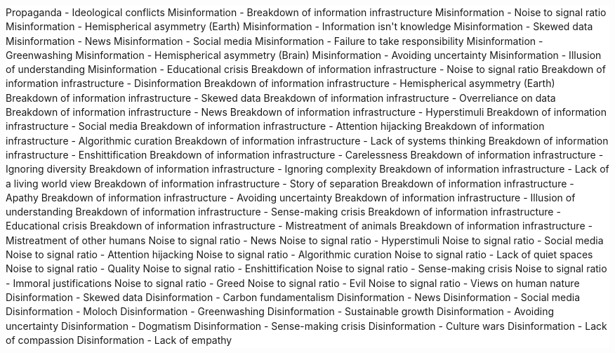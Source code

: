 Propaganda - Ideological conflicts
Misinformation - Breakdown of information infrastructure
Misinformation - Noise to signal ratio
Misinformation - Hemispherical asymmetry (Earth)
Misinformation - Information isn't knowledge
Misinformation - Skewed data
Misinformation - News
Misinformation - Social media
Misinformation - Failure to take responsibility
Misinformation - Greenwashing
Misinformation - Hemispherical asymmetry (Brain)
Misinformation - Avoiding uncertainty
Misinformation - Illusion of understanding
Misinformation - Educational crisis
Breakdown of information infrastructure - Noise to signal ratio
Breakdown of information infrastructure - Disinformation
Breakdown of information infrastructure - Hemispherical asymmetry (Earth)
Breakdown of information infrastructure - Skewed data
Breakdown of information infrastructure - Overreliance on data
Breakdown of information infrastructure - News
Breakdown of information infrastructure - Hyperstimuli
Breakdown of information infrastructure - Social media
Breakdown of information infrastructure - Attention hijacking
Breakdown of information infrastructure - Algorithmic curation
Breakdown of information infrastructure - Lack of systems thinking
Breakdown of information infrastructure - Enshittification
Breakdown of information infrastructure - Carelessness
Breakdown of information infrastructure - Ignoring diversity
Breakdown of information infrastructure - Ignoring complexity
Breakdown of information infrastructure - Lack of a living world view
Breakdown of information infrastructure - Story of separation
Breakdown of information infrastructure - Apathy
Breakdown of information infrastructure - Avoiding uncertainty
Breakdown of information infrastructure - Illusion of understanding
Breakdown of information infrastructure - Sense-making crisis
Breakdown of information infrastructure - Educational crisis
Breakdown of information infrastructure - Mistreatment of animals
Breakdown of information infrastructure - Mistreatment of other humans
Noise to signal ratio - News
Noise to signal ratio - Hyperstimuli
Noise to signal ratio - Social media
Noise to signal ratio - Attention hijacking
Noise to signal ratio - Algorithmic curation
Noise to signal ratio - Lack of quiet spaces
Noise to signal ratio - Quality
Noise to signal ratio - Enshittification
Noise to signal ratio - Sense-making crisis
Noise to signal ratio - Immoral justifications
Noise to signal ratio - Greed
Noise to signal ratio - Evil
Noise to signal ratio - Views on human nature
Disinformation - Skewed data
Disinformation - Carbon fundamentalism
Disinformation - News
Disinformation - Social media
Disinformation - Moloch
Disinformation - Greenwashing
Disinformation - Sustainable growth
Disinformation - Avoiding uncertainty
Disinformation - Dogmatism
Disinformation - Sense-making crisis
Disinformation - Culture wars
Disinformation - Lack of compassion
Disinformation - Lack of empathy